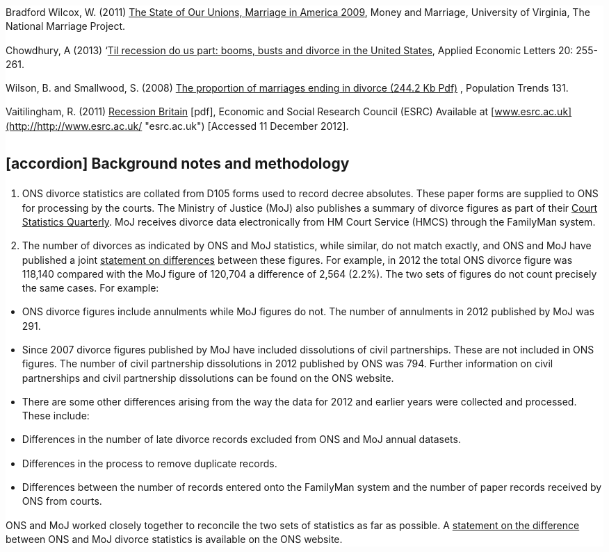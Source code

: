 Bradford Wilcox, W. (2011) [The State of Our Unions, Marriage in America 2009](http://www.ons.gov.uk/ons/external-links/articles-and-summaries/articles/the-state-of-our-unions--marriage-in-america-2009--money-and-marriage.html "The State of Our Unions, Marriage in America 2009, Money and Marriage"), Money and Marriage, University of Virginia, The National Marriage Project. 

Chowdhury, A (2013) ‘[Til recession do us part: booms, busts and divorce in the United States](http://www.tandfonline.com/doi/full/10.1080/13504851.2012.689104#preview "Til recession do us part: booms, busts and divorce in the United States"), Applied Economic Letters 20: 255-261.

Wilson, B. and Smallwood, S. (2008) [The proportion of marriages ending in divorce (244.2 Kb Pdf)](http://www.ons.gov.uk/ons/rel/population-trends-rd/population-trends/no--131--spring-2008/the-proportion-of-marriages-ending-in-divorce.pdf "The proportion of marriages ending in divorce") , Population Trends 131.

Vaitilingham, R. (2011) [Recession Britain](http://www.ons.gov.uk/ons/external-links/articles-and-summaries/articles/index.html "Recession Britain, Economic and Social Research Council (ESRC)") [pdf], Economic and Social Research Council (ESRC) Available at [www.esrc.ac.uk](http://http://www.esrc.ac.uk/ "esrc.ac.uk") [Accessed 11 December 2012].

## [accordion] Background notes and methodology
1. ONS divorce statistics are collated from D105 forms used to record decree absolutes. These paper forms are supplied to ONS for processing by the courts. The Ministry of Justice (MoJ) also publishes a summary of divorce figures as part of their [Court Statistics Quarterly](https://www.gov.uk/government/publications/court-statistics-quarterly-july-to-september-2013 "Court Statistics Quarterly"). MoJ receives divorce data electronically from HM Court Service (HMCS) through the FamilyMan system.

2. The number of divorces as indicated by ONS and MoJ statistics, while similar, do not match exactly, and ONS and MoJ have published a joint [statement on differences](http://www.ons.gov.uk/ons/media-centre/statements/moj-and-ons/index.html "Statement of differences between the Office for National Statistics and Ministry of Justice figures on divorces") between these figures. For example, in 2012 the total ONS divorce figure was 118,140 compared with the MoJ figure of 120,704 a difference of 2,564 (2.2%). The two sets of figures do not count precisely the same cases. For example:

- ONS divorce figures include annulments while MoJ figures do not. The number of annulments in 2012 published by MoJ was 291.

- Since 2007 divorce figures published by MoJ have included dissolutions of civil partnerships. These are not included in ONS figures. The number of civil partnership dissolutions in 2012 published by ONS was 794. Further information on civil partnerships and civil partnership dissolutions can be found on the ONS website.

- There are some other differences arising from the way the data for 2012 and earlier years were collected and processed. These include:

- Differences in the number of late divorce records excluded from ONS and MoJ annual datasets.

- Differences in the process to remove duplicate records.

- Differences between the number of records entered onto the FamilyMan system and the number of paper records received by ONS from courts.

ONS and MoJ worked closely together to reconcile the two sets of statistics as far as possible. A [statement on the difference](http://www.ons.gov.uk/ons/media-centre/statements/moj-and-ons/index.html "Statement of differences between the Office for National Statistics and Ministry of Justice figures on divorces") between ONS and MoJ divorce statistics is available on the ONS website.
